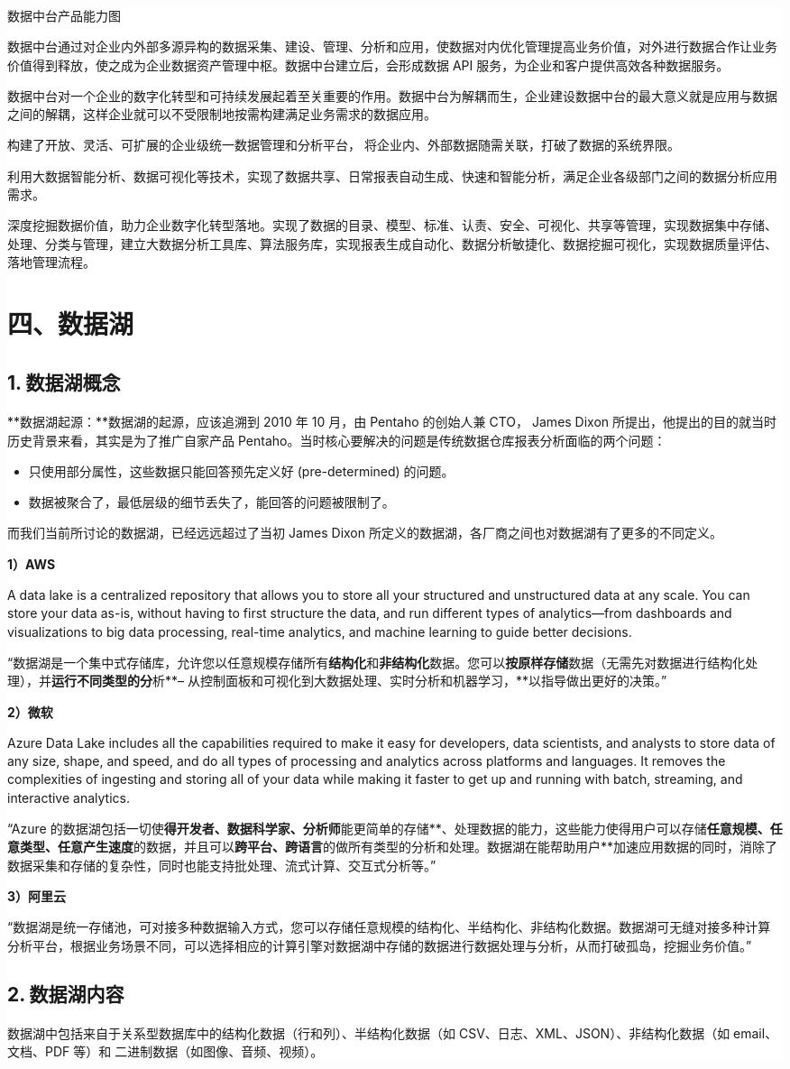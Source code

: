 数据中台产品能力图

数据中台通过对企业内外部多源异构的数据采集、建设、管理、分析和应用，使数据对内优化管理提高业务价值，对外进行数据合作让业务价值得到释放，使之成为企业数据资产管理中枢。数据中台建立后，会形成数据 API 服务，为企业和客户提供高效各种数据服务。

数据中台对一个企业的数字化转型和可持续发展起着至关重要的作用。数据中台为解耦而生，企业建设数据中台的最大意义就是应用与数据之间的解耦，这样企业就可以不受限制地按需构建满足业务需求的数据应用。

构建了开放、灵活、可扩展的企业级统一数据管理和分析平台， 将企业内、外部数据随需关联，打破了数据的系统界限。

利用大数据智能分析、数据可视化等技术，实现了数据共享、日常报表自动生成、快速和智能分析，满足企业各级部门之间的数据分析应用需求。

深度挖掘数据价值，助力企业数字化转型落地。实现了数据的目录、模型、标准、认责、安全、可视化、共享等管理，实现数据集中存储、处理、分类与管理，建立大数据分析工具库、算法服务库，实现报表生成自动化、数据分析敏捷化、数据挖掘可视化，实现数据质量评估、落地管理流程。

# **四、数据湖**

## **1. 数据湖概念**

**数据湖起源：**数据湖的起源，应该追溯到 2010 年 10 月，由 Pentaho 的创始人兼 CTO， James Dixon 所提出，他提出的目的就当时历史背景来看，其实是为了推广自家产品 Pentaho。当时核心要解决的问题是传统数据仓库报表分析面临的两个问题：

- 只使用部分属性，这些数据只能回答预先定义好 (pre-determined) 的问题。

- 数据被聚合了，最低层级的细节丢失了，能回答的问题被限制了。

而我们当前所讨论的数据湖，已经远远超过了当初 James Dixon 所定义的数据湖，各厂商之间也对数据湖有了更多的不同定义。

**1）AWS**

A data lake is a centralized repository that allows you to store all your structured and unstructured data at any scale. You can store your data as-is, without having to first structure the data, and run different types of analytics—from dashboards and visualizations to big data processing, real-time analytics, and machine learning to guide better decisions.

“数据湖是一个集中式存储库，允许您以任意规模存储所有**结构化**和**非结构化**数据。您可以**按原样存储**数据（无需先对数据进行结构化处理），并**运行不同类型的分**析**– 从控制面板和可视化到大数据处理、实时分析和机器学习，**以指导做出更好的决策。”

**2）微软**

Azure Data Lake includes all the capabilities required to make it easy for developers, data scientists, and analysts to store data of any size, shape, and speed, and do all types of processing and analytics across platforms and languages. It removes the complexities of ingesting and storing all of your data while making it faster to get up and running with batch, streaming, and interactive analytics.

“Azure 的数据湖包括一切使**得开发者、数据科学家、分析师**能更简单的存储**、处理数据的能力，这些能力使得用户可以存储**任意规模、任意类型、任意产生速度**的数据，并且可以**跨平台、跨语言**的做所有类型的分析和处理。数据湖在能帮助用户**加速应用数据的同时，消除了数据采集和存储的复杂性，同时也能支持批处理、流式计算、交互式分析等。”

**3）阿里云**

“数据湖是统一存储池，可对接多种数据输入方式，您可以存储任意规模的结构化、半结构化、非结构化数据。数据湖可无缝对接多种计算分析平台，根据业务场景不同，可以选择相应的计算引擎对数据湖中存储的数据进行数据处理与分析，从而打破孤岛，挖掘业务价值。”

## **2. 数据湖内容**

数据湖中包括来自于关系型数据库中的结构化数据（行和列）、半结构化数据（如 CSV、日志、XML、JSON）、非结构化数据（如 email、文档、PDF 等）和 二进制数据（如图像、音频、视频）。

